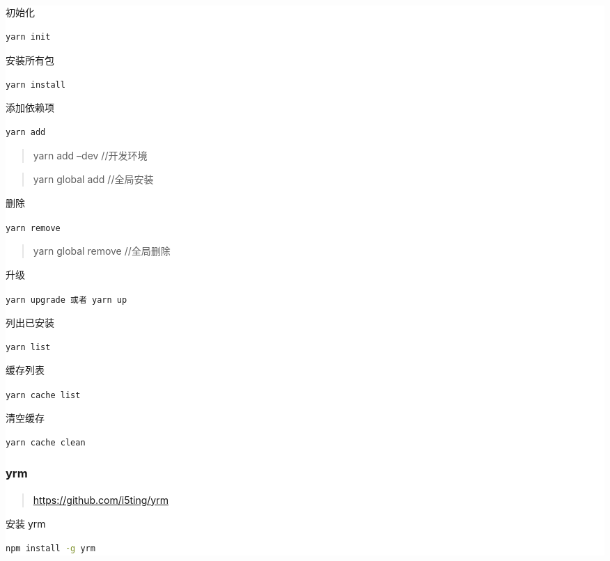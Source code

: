 初始化

```sh
yarn init
```

安装所有包

```sh
yarn install
```

添加依赖项

```sh
yarn add
```

> yarn add –dev //开发环境

> yarn global add //全局安装

删除

```sh
yarn remove
```

> yarn global remove //全局删除

升级

```sh
yarn upgrade 或者 yarn up
```

列出已安装

```sh
yarn list
```

缓存列表

```sh
yarn cache list
```

清空缓存

```sh
yarn cache clean
```

### yrm

> https://github.com/i5ting/yrm

安装 yrm

```sh
npm install -g yrm
```
